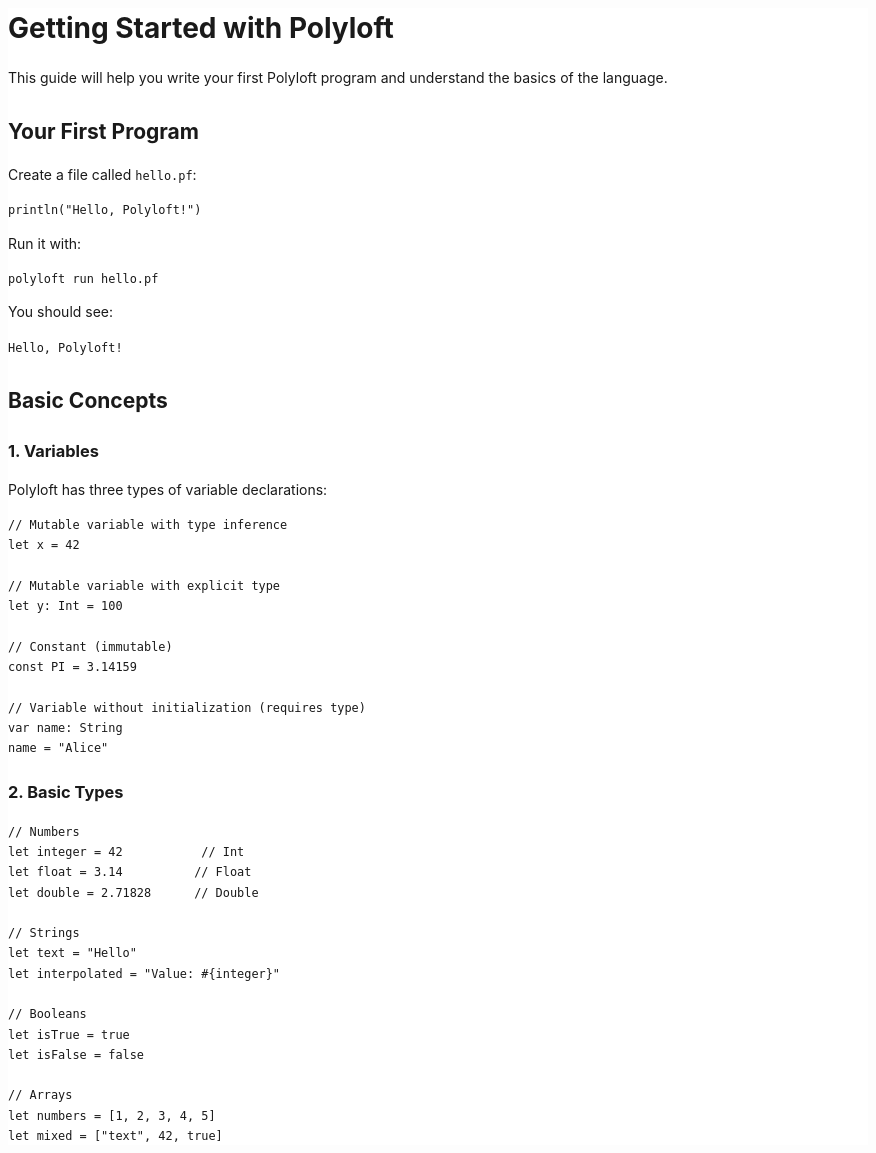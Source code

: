 # Getting Started with Polyloft

This guide will help you write your first Polyloft program and understand the basics of the language.

## Your First Program

Create a file called `hello.pf`:

```polyloft
println("Hello, Polyloft!")
```

Run it with:

```bash
polyloft run hello.pf
```

You should see:
```
Hello, Polyloft!
```

## Basic Concepts

### 1. Variables

Polyloft has three types of variable declarations:

```polyloft
// Mutable variable with type inference
let x = 42

// Mutable variable with explicit type
let y: Int = 100

// Constant (immutable)
const PI = 3.14159

// Variable without initialization (requires type)
var name: String
name = "Alice"
```

### 2. Basic Types

```polyloft
// Numbers
let integer = 42           // Int
let float = 3.14          // Float
let double = 2.71828      // Double

// Strings
let text = "Hello"
let interpolated = "Value: #{integer}"

// Booleans
let isTrue = true
let isFalse = false

// Arrays
let numbers = [1, 2, 3, 4, 5]
let mixed = ["text", 42, true]
```
